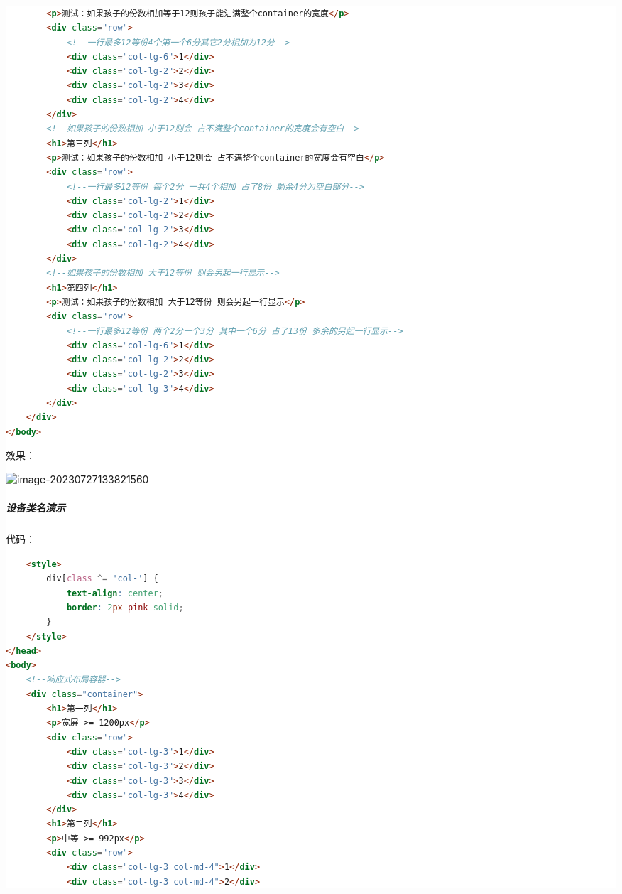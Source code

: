 ```html
        <p>测试：如果孩子的份数相加等于12则孩子能沾满整个container的宽度</p>
        <div class="row">
            <!--一行最多12等份4个第一个6分其它2分相加为12分-->
            <div class="col-lg-6">1</div>
            <div class="col-lg-2">2</div>
            <div class="col-lg-2">3</div>
            <div class="col-lg-2">4</div>
        </div>
        <!--如果孩子的份数相加 小于12则会 占不满整个container的宽度会有空白-->
        <h1>第三列</h1>
        <p>测试：如果孩子的份数相加 小于12则会 占不满整个container的宽度会有空白</p>
        <div class="row">
            <!--一行最多12等份 每个2分 一共4个相加 占了8份 剩余4分为空白部分-->
            <div class="col-lg-2">1</div>
            <div class="col-lg-2">2</div>
            <div class="col-lg-2">3</div>
            <div class="col-lg-2">4</div>
        </div>
        <!--如果孩子的份数相加 大于12等份 则会另起一行显示-->
        <h1>第四列</h1>
        <p>测试：如果孩子的份数相加 大于12等份 则会另起一行显示</p>
        <div class="row">
            <!--一行最多12等份 两个2分一个3分 其中一个6分 占了13份 多余的另起一行显示-->
            <div class="col-lg-6">1</div>
            <div class="col-lg-2">2</div>
            <div class="col-lg-2">3</div>
            <div class="col-lg-3">4</div>
        </div>
    </div>
</body>
```

效果：

![image-20230727133821560](https://raw.githubusercontent.com/PigPigLetsGo/imeages/master/202307271338863.png)

##### 设备类名演示

代码：

```html
    <style>
        div[class ^= 'col-'] {
            text-align: center;
            border: 2px pink solid;
        }
    </style>
</head>
<body>
    <!--响应式布局容器-->
    <div class="container">
        <h1>第一列</h1>
        <p>宽屏 >= 1200px</p>
        <div class="row">
            <div class="col-lg-3">1</div>
            <div class="col-lg-3">2</div>
            <div class="col-lg-3">3</div>
            <div class="col-lg-3">4</div>
        </div>
        <h1>第二列</h1>
        <p>中等 >= 992px</p>
        <div class="row">
            <div class="col-lg-3 col-md-4">1</div>
            <div class="col-lg-3 col-md-4">2</div>
```